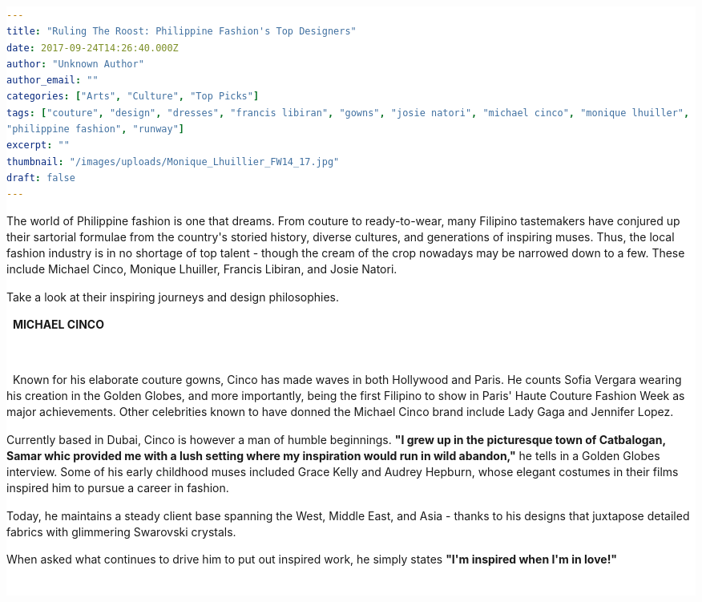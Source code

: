 ```yaml
---
title: "Ruling The Roost: Philippine Fashion's Top Designers"
date: 2017-09-24T14:26:40.000Z
author: "Unknown Author"
author_email: ""
categories: ["Arts", "Culture", "Top Picks"]
tags: ["couture", "design", "dresses", "francis libiran", "gowns", "josie natori", "michael cinco", "monique lhuiller", "philippine fashion", "runway"]
excerpt: ""
thumbnail: "/images/uploads/Monique_Lhuillier_FW14_17.jpg"
draft: false
---
```


The world of Philippine fashion is one that dreams. From couture to ready-to-wear, many Filipino tastemakers have conjured up their sartorial formulae from the country's storied history, diverse cultures, and generations of inspiring muses. Thus, the local fashion industry is in no shortage of top talent - though the cream of the crop nowadays may be narrowed down to a few. These include Michael Cinco, Monique Lhuiller, Francis Libiran, and Josie Natori.

Take a look at their inspiring journeys and design philosophies.

<iframe src="https://www.instagram.com/p/BY_yCcFlz5r/embed" frameborder="0" scrolling="no" allowtransparency="true"></iframe>

&nbsp;
**MICHAEL CINCO**

&nbsp;

<iframe src="https://www.instagram.com/p/BY5wg0Rlckf/embed" frameborder="0" scrolling="no" allowtransparency="true"></iframe>

<iframe src="https://www.instagram.com/p/BW-U3OEnEQx/embed" frameborder="0" scrolling="no" allowtransparency="true"></iframe>

&nbsp;
Known for his elaborate couture gowns, Cinco has made waves in both Hollywood and Paris. He counts Sofia Vergara wearing his creation in the Golden Globes, and more importantly, being the first Filipino to show in Paris' Haute Couture Fashion Week as major achievements. Other celebrities known to have donned the Michael Cinco brand include Lady Gaga and Jennifer Lopez.

Currently based in Dubai, Cinco is however a man of humble beginnings. **"I grew up in the picturesque town of Catbalogan, Samar **whic** provided me with a lush setting where my inspiration would run in wild abandon,"** he tells in a Golden Globes interview. Some of his early childhood muses included Grace Kelly and Audrey Hepburn, whose elegant costumes in their films inspired him to pursue a career in fashion.

Today, he maintains a steady client base spanning the West, Middle East, and Asia - thanks to his designs that juxtapose detailed fabrics with glimmering Swarovski crystals.

When asked what continues to drive him to put out inspired work, he simply states **"I'm inspired when I'm in love!"**

&nbsp;
